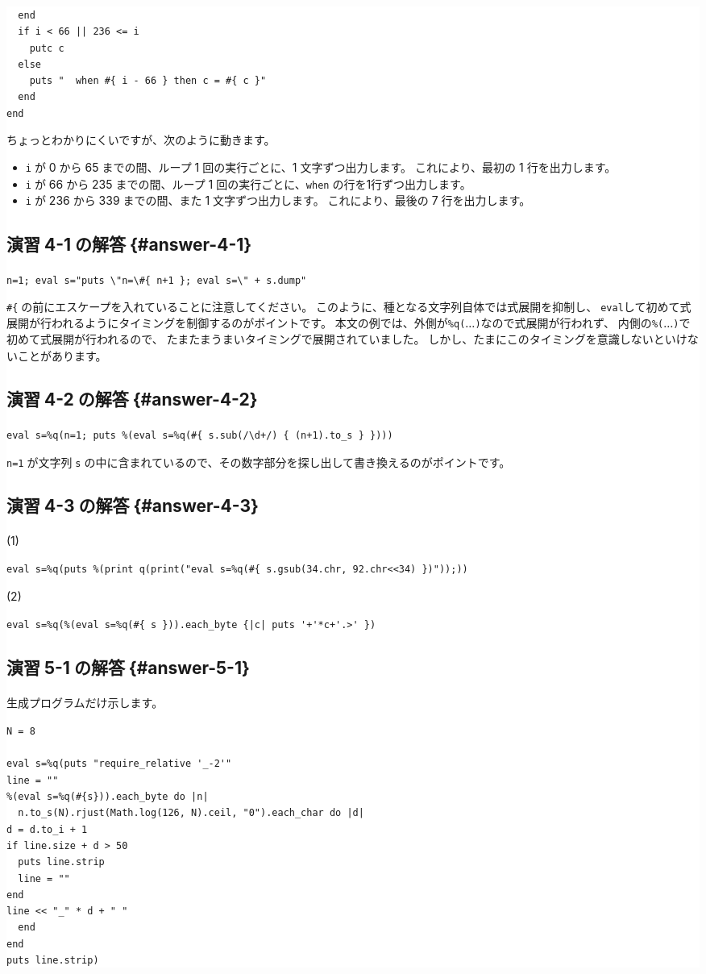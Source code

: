       end
      if i < 66 || 236 <= i
        putc c
      else
        puts "  when #{ i - 66 } then c = #{ c }"
      end
    end

ちょっとわかりにくいですが、次のように動きます。

* `i` が 0 から 65 までの間、ループ 1 回の実行ごとに、1 文字ずつ出力します。
  これにより、最初の 1 行を出力します。
* `i` が 66 から 235 までの間、ループ 1 回の実行ごとに、`when` の行を1行ずつ出力します。
* `i` が 236 から 339 までの間、また 1 文字ずつ出力します。
  これにより、最後の 7 行を出力します。

## 演習 4-1 の解答 {#answer-4-1}

    n=1; eval s="puts \"n=\#{ n+1 }; eval s=\" + s.dump"

`#{` の前にエスケープを入れていることに注意してください。
このように、種となる文字列自体では式展開を抑制し、
`eval`して初めて式展開が行われるようにタイミングを制御するのがポイントです。
本文の例では、外側が`%q(`…`)`なので式展開が行われず、
内側の`%(`…`)`で初めて式展開が行われるので、
たまたまうまいタイミングで展開されていました。
しかし、たまにこのタイミングを意識しないといけないことがあります。

## 演習 4-2 の解答 {#answer-4-2}

    eval s=%q(n=1; puts %(eval s=%q(#{ s.sub(/\d+/) { (n+1).to_s } })))

`n=1` が文字列 `s` の中に含まれているので、その数字部分を探し出して書き換えるのがポイントです。

## 演習 4-3 の解答 {#answer-4-3}
(1)

    eval s=%q(puts %(print q(print("eval s=%q(#{ s.gsub(34.chr, 92.chr<<34) })"));))

(2)

    eval s=%q(%(eval s=%q(#{ s })).each_byte {|c| puts '+'*c+'.>' })

## 演習 5-1 の解答 {#answer-5-1}

生成プログラムだけ示します。

    N = 8

    eval s=%q(puts "require_relative '_-2'"
    line = ""
    %(eval s=%q(#{s})).each_byte do |n|
      n.to_s(N).rjust(Math.log(126, N).ceil, "0").each_char do |d|
	d = d.to_i + 1
	if line.size + d > 50
	  puts line.strip
	  line = ""
	end
	line << "_" * d + " "
      end
    end
    puts line.strip)
